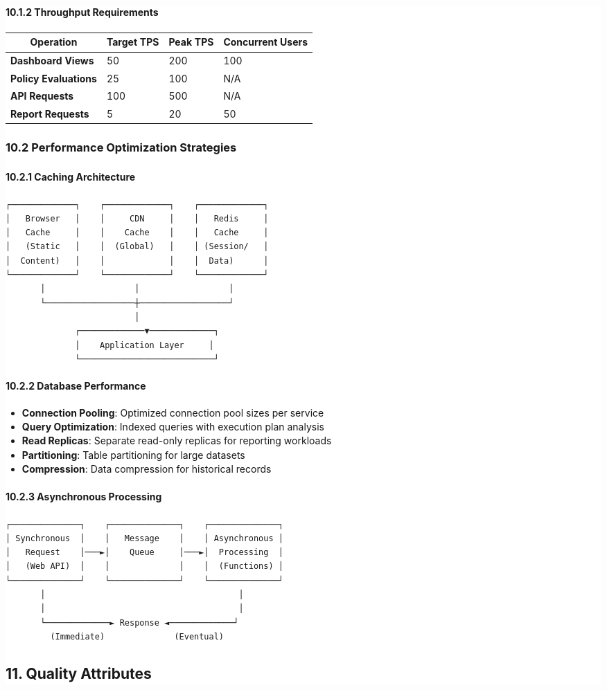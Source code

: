 #### 10.1.2 Throughput Requirements

| Operation | Target TPS | Peak TPS | Concurrent Users |
|-----------|------------|----------|------------------|
| **Dashboard Views** | 50 | 200 | 100 |
| **Policy Evaluations** | 25 | 100 | N/A |
| **API Requests** | 100 | 500 | N/A |
| **Report Requests** | 5 | 20 | 50 |

### 10.2 Performance Optimization Strategies

#### 10.2.1 Caching Architecture
```
┌─────────────┐    ┌─────────────┐    ┌─────────────┐
│   Browser   │    │     CDN     │    │   Redis     │
│   Cache     │    │    Cache    │    │   Cache     │
│   (Static   │    │  (Global)   │    │ (Session/   │
│  Content)   │    │             │    │  Data)      │
└─────────────┘    └─────────────┘    └─────────────┘
       │                  │                  │
       └──────────────────┼──────────────────┘
                          │
              ┌─────────────▼─────────────┐
              │    Application Layer     │
              └───────────────────────────┘
```

#### 10.2.2 Database Performance
- **Connection Pooling**: Optimized connection pool sizes per service
- **Query Optimization**: Indexed queries with execution plan analysis
- **Read Replicas**: Separate read-only replicas for reporting workloads  
- **Partitioning**: Table partitioning for large datasets
- **Compression**: Data compression for historical records

#### 10.2.3 Asynchronous Processing
```
┌──────────────┐    ┌──────────────┐    ┌──────────────┐
│ Synchronous  │    │   Message    │    │ Asynchronous │
│   Request    │───►│    Queue     │───►│  Processing  │
│   (Web API)  │    │              │    │  (Functions) │
└──────────────┘    └──────────────┘    └──────────────┘
       │                                       │
       │                                       │
       └─────────────► Response ◄─────────────┘
         (Immediate)              (Eventual)
```

## 11. Quality Attributes
